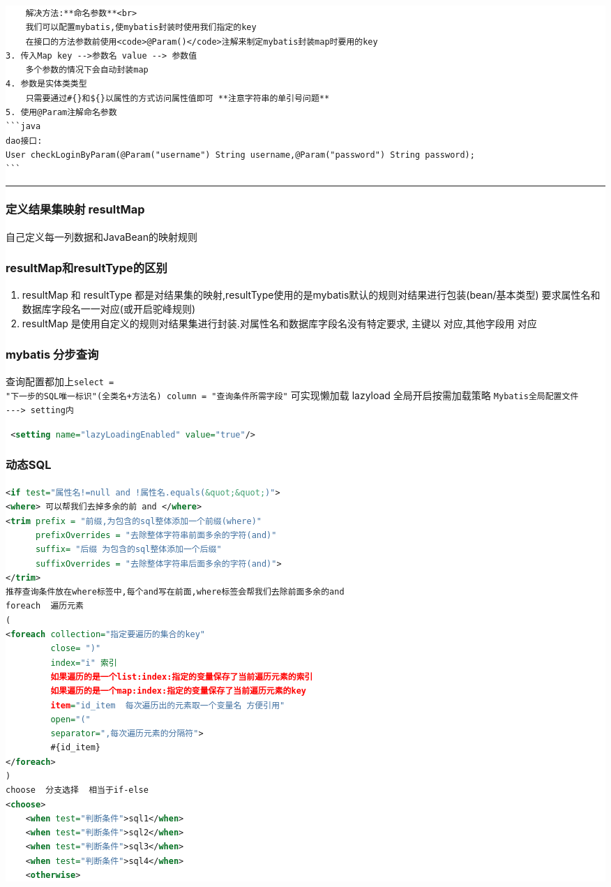         解决方法:**命名参数**<br>
        我们可以配置mybatis,使mybatis封装时使用我们指定的key
        在接口的方法参数前使用<code>@Param()</code>注解来制定mybatis封装map时要用的key
    3. 传入Map key -->参数名 value --> 参数值
        多个参数的情况下会自动封装map
    4. 参数是实体类类型 
        只需要通过#{}和${}以属性的方式访问属性值即可 **注意字符串的单引号问题**
    5. 使用@Param注解命名参数
    ```java
    dao接口:
    User checkLoginByParam(@Param("username") String username,@Param("password") String password);
    ```
---
### 定义结果集映射 resultMap
自己定义每一列数据和JavaBean的映射规则
```xml

```

### resultMap和resultType的区别
1. resultMap 和 resultType 都是对结果集的映射,resultType使用的是mybatis默认的规则对结果进行包装(bean/基本类型) 要求属性名和数据库字段名一一对应(或开启驼峰规则)
2. resultMap 是使用自定义的规则对结果集进行封装.对属性名和数据库字段名没有特定要求, 主键以<id    colmn> 对应,其他字段用<result   colmn> 对应


### mybatis 分步查询
查询配置都加上<code type = "xml">select = "下一步的SQL唯一标识"(全类名+方法名)      column = "查询条件所需字段"</code>
可实现懒加载  lazyload
全局开启按需加载策略 
<code>Mybatis全局配置文件     ---> setting内   </code>
```xml
 <setting name="lazyLoadingEnabled" value="true"/>
```
### 动态SQL
```xml
<if test="属性名!=null and !属性名.equals(&quot;&quot;)">
<where> 可以帮我们去掉多余的前 and </where>
<trim prefix = "前缀,为包含的sql整体添加一个前缀(where)" 
      prefixOverrides = "去除整体字符串前面多余的字符(and)" 
      suffix= "后缀 为包含的sql整体添加一个后缀" 
      suffixOverrides = "去除整体字符串后面多余的字符(and)"> 
</trim>
推荐查询条件放在where标签中,每个and写在前面,where标签会帮我们去除前面多余的and
foreach  遍历元素
(
<foreach collection="指定要遍历的集合的key" 
         close= ")"
         index="i" 索引 
         如果遍历的是一个list:index:指定的变量保存了当前遍历元素的索引
         如果遍历的是一个map:index:指定的变量保存了当前遍历元素的key
         item="id_item  每次遍历出的元素取一个变量名 方便引用"
         open="("
         separator=",每次遍历元素的分隔符">
         #{id_item}
</foreach>
)
choose  分支选择  相当于if-else
<choose>
    <when test="判断条件">sql1</when>
    <when test="判断条件">sql2</when>
    <when test="判断条件">sql3</when>
    <when test="判断条件">sql4</when>
    <otherwise>
```